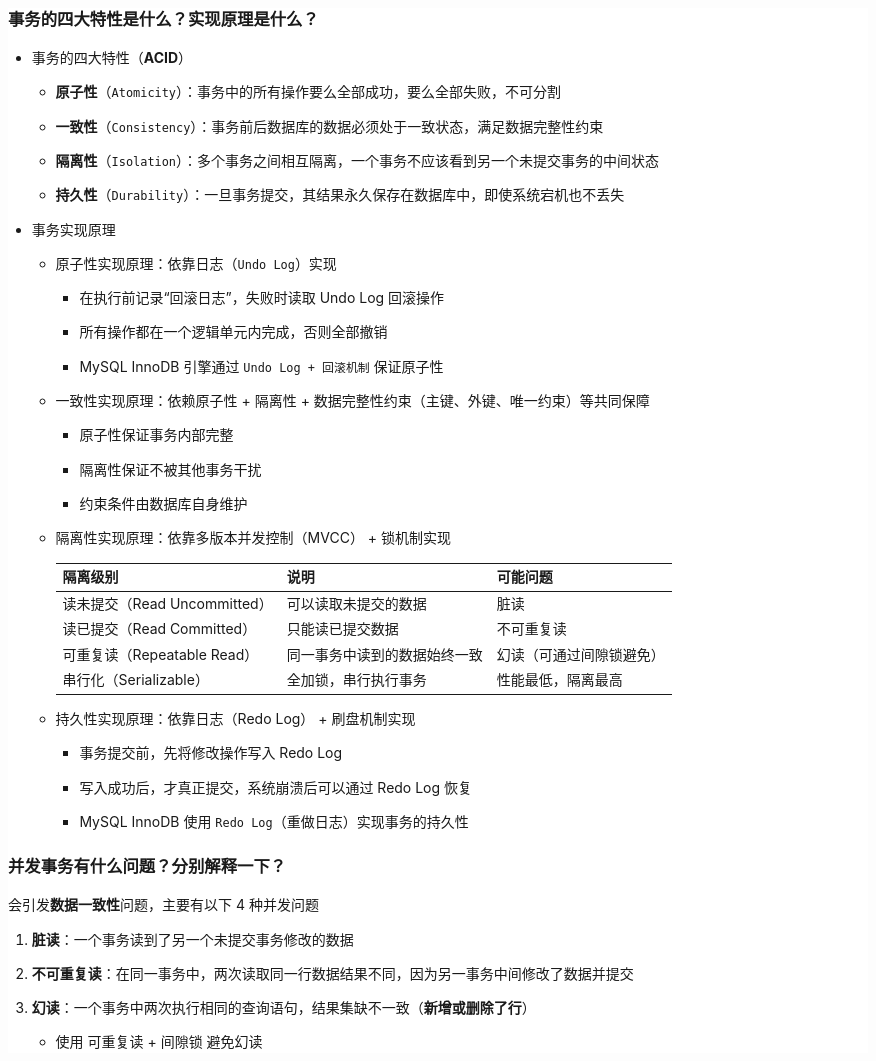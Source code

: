 ### 事务的四大特性是什么？实现原理是什么？

- 事务的四大特性（**ACID**）

  - **原子性**（`Atomicity`）：事务中的所有操作要么全部成功，要么全部失败，不可分割

  - **一致性**（`Consistency`）：事务前后数据库的数据必须处于一致状态，满足数据完整性约束

  - **隔离性**（`Isolation`）：多个事务之间相互隔离，一个事务不应该看到另一个未提交事务的中间状态

  - **持久性**（`Durability`）：一旦事务提交，其结果永久保存在数据库中，即使系统宕机也不丢失

- 事务实现原理

  - 原子性实现原理：依靠日志（`Undo Log`）实现

    - 在执行前记录“回滚日志”，失败时读取 Undo Log 回滚操作

    - 所有操作都在一个逻辑单元内完成，否则全部撤销

    - MySQL InnoDB 引擎通过 `Undo Log + 回滚机制` 保证原子性

  - 一致性实现原理：依赖原子性 + 隔离性 + 数据完整性约束（主键、外键、唯一约束）等共同保障

    - 原子性保证事务内部完整

    - 隔离性保证不被其他事务干扰

    - 约束条件由数据库自身维护

  - 隔离性实现原理：依靠多版本并发控制（MVCC） + 锁机制实现

    | 隔离级别                     | 说明                         | 可能问题                 |
    | ---------------------------- | ---------------------------- | ------------------------ |
    | 读未提交（Read Uncommitted） | 可以读取未提交的数据         | 脏读                     |
    | 读已提交（Read Committed）   | 只能读已提交数据             | 不可重复读               |
    | 可重复读（Repeatable Read）  | 同一事务中读到的数据始终一致 | 幻读（可通过间隙锁避免） |
    | 串行化（Serializable）       | 全加锁，串行执行事务         | 性能最低，隔离最高       |

  - 持久性实现原理：依靠日志（Redo Log） + 刷盘机制实现

    - 事务提交前，先将修改操作写入 Redo Log

    - 写入成功后，才真正提交，系统崩溃后可以通过 Redo Log 恢复

    - MySQL InnoDB 使用 `Redo Log`（重做日志）实现事务的持久性

### 并发事务有什么问题？分别解释一下？

会引发**数据一致性**问题，主要有以下 4 种并发问题

1. **脏读**：一个事务读到了另一个未提交事务修改的数据

2. **不可重复读**：在同一事务中，两次读取同一行数据结果不同，因为另一事务中间修改了数据并提交

3. **幻读**：一个事务中两次执行相同的查询语句，结果集缺不一致（**新增或删除了行**）

   - 使用 可重复读 + 间隙锁 避免幻读
